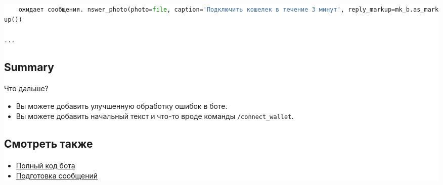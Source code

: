 ```python
    ожидает сообщения. nswer_photo(photo=file, caption='Подключить кошелек в течение 3 минут', reply_markup=mk_b.as_markup())
    
...
```

## Summary

Что дальше?

- Вы можете добавить улучшенную обработку ошибок в боте.
- Вы можете добавить начальный текст и что-то вроде команды `/connect_wallet`.

## Смотреть также

- [Полный код бота](https://github.com/yungwine/ton-connect-bot)
- [Подготовка сообщений](/v3/guidelines/ton-connect/guidelines/preparing-messages)

